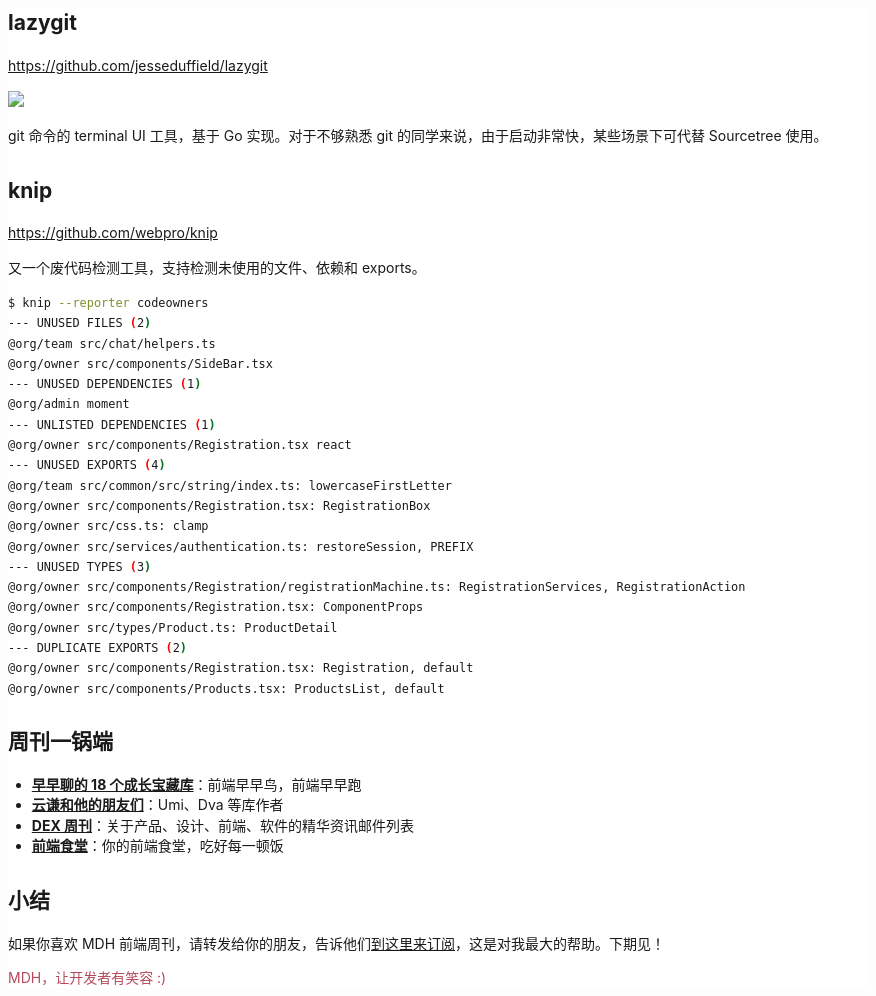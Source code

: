 ## lazygit
https://github.com/jesseduffield/lazygit

![](https://tva1.sinaimg.cn/large/008vxvgGgy1h74zfdubyjg30rs0h4nex.gif)

git 命令的 terminal UI 工具，基于 Go 实现。对于不够熟悉 git 的同学来说，由于启动非常快，某些场景下可代替 Sourcetree 使用。

## knip
https://github.com/webpro/knip

又一个废代码检测工具，支持检测未使用的文件、依赖和 exports。

```bash
$ knip --reporter codeowners
--- UNUSED FILES (2)
@org/team src/chat/helpers.ts
@org/owner src/components/SideBar.tsx
--- UNUSED DEPENDENCIES (1)
@org/admin moment
--- UNLISTED DEPENDENCIES (1)
@org/owner src/components/Registration.tsx react
--- UNUSED EXPORTS (4)
@org/team src/common/src/string/index.ts: lowercaseFirstLetter
@org/owner src/components/Registration.tsx: RegistrationBox
@org/owner src/css.ts: clamp
@org/owner src/services/authentication.ts: restoreSession, PREFIX
--- UNUSED TYPES (3)
@org/owner src/components/Registration/registrationMachine.ts: RegistrationServices, RegistrationAction
@org/owner src/components/Registration.tsx: ComponentProps
@org/owner src/types/Product.ts: ProductDetail
--- DUPLICATE EXPORTS (2)
@org/owner src/components/Registration.tsx: Registration, default
@org/owner src/components/Products.tsx: ProductsList, default
```


## 周刊一锅端

- [**早早聊的 18 个成长宝藏库**](https://mp.weixin.qq.com/s/3yLbUwqzSy2gFHXkO0PICg)：前端早早鸟，前端早早跑
- [**云谦和他的朋友们**](https://mp.weixin.qq.com/s/NGux3r0P1JJH_z4-vfeksQ)：Umi、Dva 等库作者
- [**DEX 周刊**](https://newsletter.dex.group/)：关于产品、设计、前端、软件的精华资讯邮件列表
- [**前端食堂**](https://mp.weixin.qq.com/s/86Cz3KUWqutu9J0V4tyabQ)：你的前端食堂，吃好每一顿饭

## 小结

如果你喜欢 MDH 前端周刊，请转发给你的朋友，告诉他们[到这里来订阅](https://mp.weixin.qq.com/s?__biz=MjM5NDgyODI4MQ%3D%3D&mid=2247484802&idx=1&sn=caa84339125510680d435a40280a6600)，这是对我最大的帮助。下期见！

<p style="color:#b5495b;">MDH，让开发者有笑容 :)</p>
